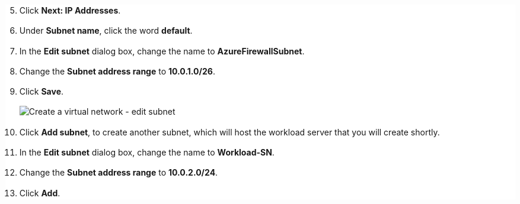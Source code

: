 5. Click **Next: IP Addresses**.

6. Under **Subnet name**, click the word **default**.

7. In the **Edit subnet** dialog box, change the name to **AzureFirewallSubnet**.

8. Change the **Subnet address range** to **10.0.1.0/26**.

9. Click **Save**.

   ![Create a virtual network - edit subnet](../media/edit-default-subnet-for-firewall.png)

10. Click **Add subnet**, to create another subnet, which will host the workload server that you will create shortly.

11. In the **Edit subnet** dialog box, change the name to **Workload-SN**.

12. Change the **Subnet address range** to **10.0.2.0/24**.

13. Click **Add**.
